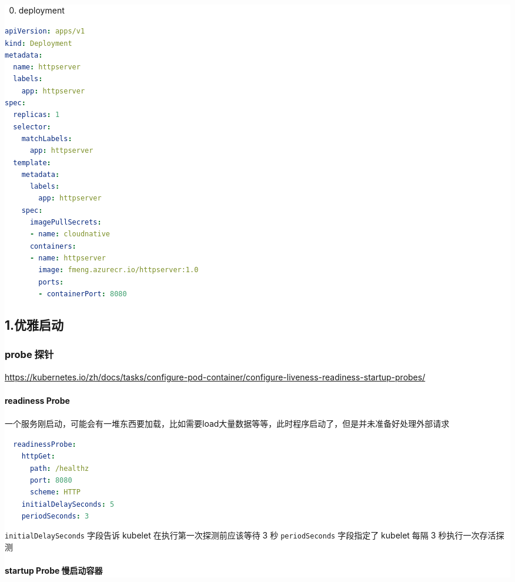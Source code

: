 0. deployment

```yaml
apiVersion: apps/v1
kind: Deployment
metadata:
  name: httpserver
  labels:
    app: httpserver
spec:
  replicas: 1
  selector:
    matchLabels:
      app: httpserver
  template:
    metadata:
      labels:
        app: httpserver
    spec:
      imagePullSecrets:
      - name: cloudnative
      containers:
      - name: httpserver
        image: fmeng.azurecr.io/httpserver:1.0
        ports:
        - containerPort: 8080
```

## 1.优雅启动

### probe 探针

https://kubernetes.io/zh/docs/tasks/configure-pod-container/configure-liveness-readiness-startup-probes/

#### readiness Probe

一个服务刚启动，可能会有一堆东西要加载，比如需要load大量数据等等，此时程序启动了，但是并未准备好处理外部请求

```yaml
  readinessProbe:
    httpGet:
      path: /healthz
      port: 8080
      scheme: HTTP
    initialDelaySeconds: 5
    periodSeconds: 3
```

`initialDelaySeconds` 字段告诉 kubelet 在执行第一次探测前应该等待 3 秒
`periodSeconds` 字段指定了 kubelet 每隔 3 秒执行一次存活探测


#### startup Probe 慢启动容器
